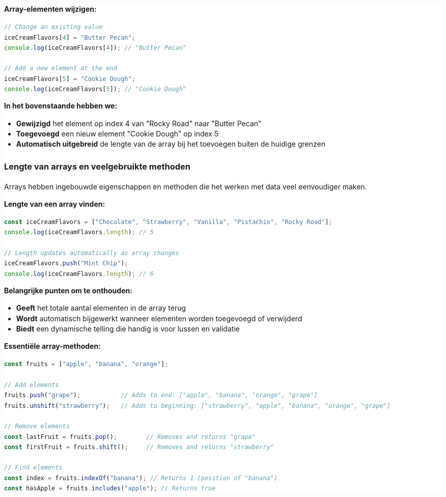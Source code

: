 **Array-elementen wijzigen:**

```javascript
// Change an existing value
iceCreamFlavors[4] = "Butter Pecan";
console.log(iceCreamFlavors[4]); // "Butter Pecan"

// Add a new element at the end
iceCreamFlavors[5] = "Cookie Dough";
console.log(iceCreamFlavors[5]); // "Cookie Dough"
```

**In het bovenstaande hebben we:**
- **Gewijzigd** het element op index 4 van "Rocky Road" naar "Butter Pecan"
- **Toegevoegd** een nieuw element "Cookie Dough" op index 5
- **Automatisch uitgebreid** de lengte van de array bij het toevoegen buiten de huidige grenzen

### Lengte van arrays en veelgebruikte methoden

Arrays hebben ingebouwde eigenschappen en methoden die het werken met data veel eenvoudiger maken.

**Lengte van een array vinden:**

```javascript
const iceCreamFlavors = ["Chocolate", "Strawberry", "Vanilla", "Pistachio", "Rocky Road"];
console.log(iceCreamFlavors.length); // 5

// Length updates automatically as array changes
iceCreamFlavors.push("Mint Chip");
console.log(iceCreamFlavors.length); // 6
```

**Belangrijke punten om te onthouden:**
- **Geeft** het totale aantal elementen in de array terug
- **Wordt** automatisch bijgewerkt wanneer elementen worden toegevoegd of verwijderd
- **Biedt** een dynamische telling die handig is voor lussen en validatie

**Essentiële array-methoden:**

```javascript
const fruits = ["apple", "banana", "orange"];

// Add elements
fruits.push("grape");           // Adds to end: ["apple", "banana", "orange", "grape"]
fruits.unshift("strawberry");   // Adds to beginning: ["strawberry", "apple", "banana", "orange", "grape"]

// Remove elements
const lastFruit = fruits.pop();        // Removes and returns "grape"
const firstFruit = fruits.shift();     // Removes and returns "strawberry"

// Find elements
const index = fruits.indexOf("banana"); // Returns 1 (position of "banana")
const hasApple = fruits.includes("apple"); // Returns true
```
